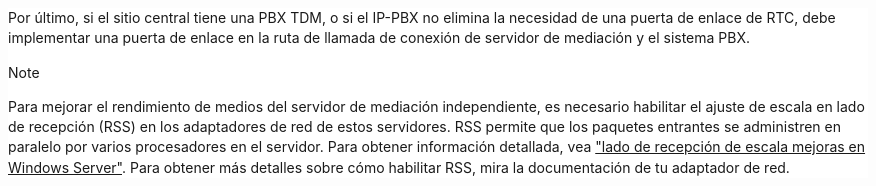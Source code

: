 Por último, si el sitio central tiene una PBX TDM, o si el IP-PBX no elimina la necesidad de una puerta de enlace de RTC, debe implementar una puerta de enlace en la ruta de llamada de conexión de servidor de mediación y el sistema PBX.
  
> [!NOTE]
> Para mejorar el rendimiento de medios del servidor de mediación independiente, es necesario habilitar el ajuste de escala en lado de recepción (RSS) en los adaptadores de red de estos servidores. RSS permite que los paquetes entrantes se administren en paralelo por varios procesadores en el servidor. Para obtener información detallada, vea ["lado de recepción de escala mejoras en Windows Server"](https://go.microsoft.com/fwlink/p/?LinkId=268731). Para obtener más detalles sobre cómo habilitar RSS, mira la documentación de tu adaptador de red. 
  

